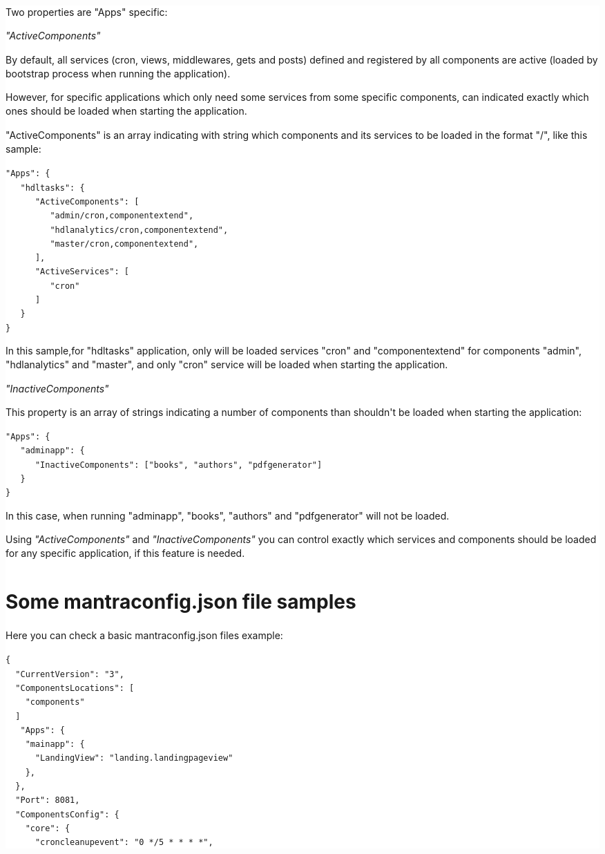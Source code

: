Two properties are "Apps" specific:

*"ActiveComponents"*

By default, all services (cron, views, middlewares, gets and posts) defined and registered by all components are active (loaded by bootstrap process when running the application).

However, for specific applications which only need some services from some specific components, can indicated exactly which ones should be loaded when starting the application.

"ActiveComponents" is an array indicating with string which components and its services to be loaded in the format "<componentname>/<services to activate separated by comma>", like this sample:

```
"Apps": {
   "hdltasks": {
      "ActiveComponents": [
         "admin/cron,componentextend",
         "hdlanalytics/cron,componentextend",
         "master/cron,componentextend",
      ],
      "ActiveServices": [
         "cron"
      ]
   }
}
```

In this sample,for "hdltasks" application, only will be loaded services "cron" and "componentextend" for components "admin", "hdlanalytics" and "master", and only "cron" service will be loaded when starting the application.

*"InactiveComponents"*

This property is an array of strings indicating a number of components than shouldn't be loaded when starting the application:

```
"Apps": {
   "adminapp": {
      "InactiveComponents": ["books", "authors", "pdfgenerator"]
   }
}
```

In this case, when running "adminapp", "books", "authors" and "pdfgenerator" will not be loaded.

Using *"ActiveComponents"* and *"InactiveComponents"* you can control exactly which services and components should be loaded for any specific application, if this feature is needed.

# Some mantraconfig.json file samples

Here you can check a basic mantraconfig.json files example:

```
{
  "CurrentVersion": "3",
  "ComponentsLocations": [
    "components"
  ]
   "Apps": {
    "mainapp": {
      "LandingView": "landing.landingpageview"
    },
  },
  "Port": 8081,
  "ComponentsConfig": {
    "core": {
      "croncleanupevent": "0 */5 * * * *",
```